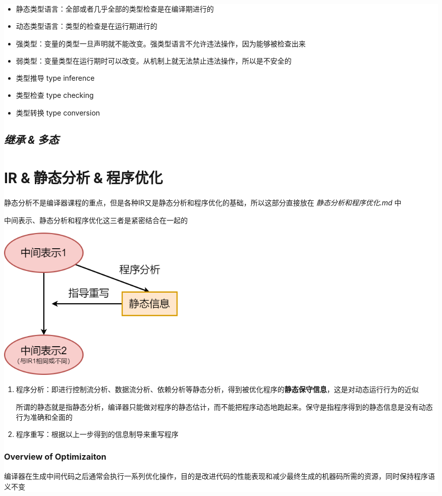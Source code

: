* 静态类型语言：全部或者几乎全部的类型检查是在编译期进行的
* 动态类型语言：类型的检查是在运行期进行的





* 强类型：变量的类型一旦声明就不能改变。强类型语言不允许违法操作，因为能够被检查出来
* 弱类型：变量类型在运行期时可以改变。从机制上就无法禁止违法操作，所以是不安全的





* 类型推导 type inference
* 类型检查 type checking
* 类型转换 type conversion

## *继承 & 多态*

# IR & 静态分析 & 程序优化

静态分析不是编译器课程的重点，但是各种IR又是静态分析和程序优化的基础，所以这部分直接放在 *静态分析和程序优化.md* 中

中间表示、静态分析和程序优化这三者是紧密结合在一起的

<img src="优化的一般过程.drawio.png" width="40%">

1. 程序分析：即进行控制流分析、数据流分析、依赖分析等静态分析，得到被优化程序的**静态保守信息**，这是对动态运行行为的近似

   所谓的静态就是指静态分析，编译器只能做对程序的静态估计，而不能把程序动态地跑起来。保守是指程序得到的静态信息是没有动态行为准确和全面的 

2. 程序重写：根据以上一步得到的信息制导来重写程序

### Overview of  Optimizaiton

编译器在生成中间代码之后通常会执行一系列优化操作，目的是改进代码的性能表现和减少最终生成的机器码所需的资源，同时保持程序语义不变
